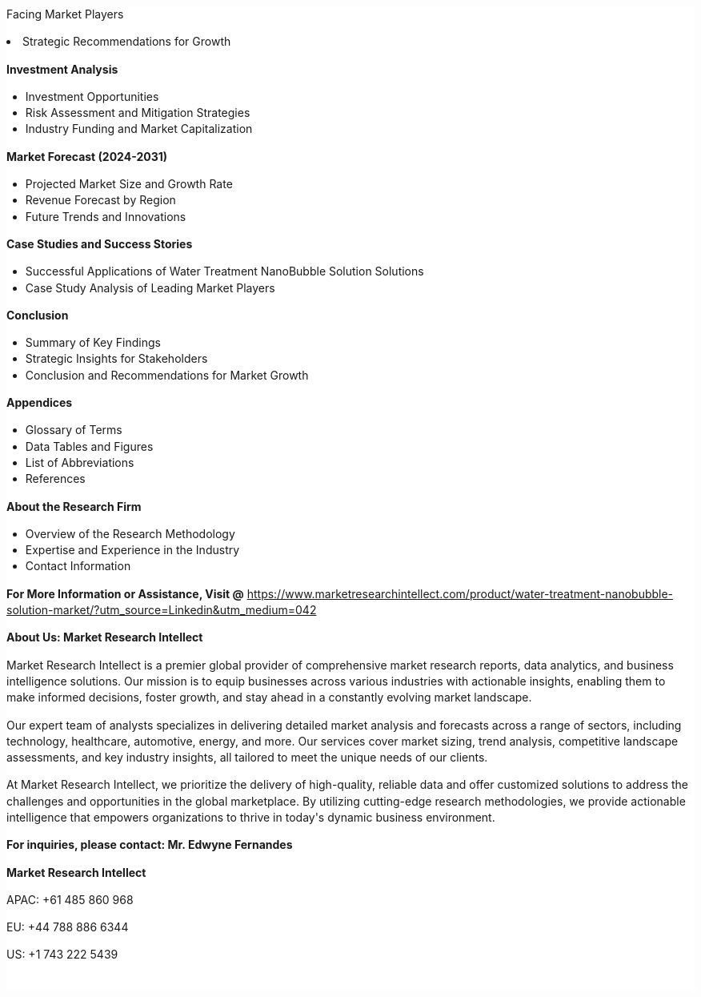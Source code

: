 Facing Market Players</li><li>Strategic Recommendations for Growth</li></ul><p><strong>Investment Analysis</strong></p><ul><li>Investment Opportunities</li><li>Risk Assessment and Mitigation Strategies</li><li>Industry Funding and Market Capitalization</li></ul><p><strong>Market Forecast (2024-2031)</strong></p><ul><li>Projected Market Size and Growth Rate</li><li>Revenue Forecast by Region</li><li>Future Trends and Innovations</li></ul><p><strong>Case Studies and Success Stories</strong></p><ul><li>Successful Applications of Water Treatment NanoBubble Solution Solutions</li><li>Case Study Analysis of Leading Market Players</li></ul><p><strong>Conclusion</strong></p><ul><li>Summary of Key Findings</li><li>Strategic Insights for Stakeholders</li><li>Conclusion and Recommendations for Market Growth</li></ul><p><strong>Appendices</strong></p><ul><li>Glossary of Terms</li><li>Data Tables and Figures</li><li>List of Abbreviations</li><li>References</li></ul><p><strong>About the Research Firm</strong></p><ul><li>Overview of the Research Methodology</li><li>Expertise and Experience in the Industry</li><li>Contact Information</li></ul></div><div class="article-main__content" data-test-id="publishing-text-block"><p><span class="font-[700]"><strong>For More Information or Assistance, Visit @</strong>&nbsp;<a href="https://www.marketresearchintellect.com/product/water-treatment-nanobubble-solution-market/?utm_source=Linkedin&utm_medium=042">https://www.marketresearchintellect.com/product/water-treatment-nanobubble-solution-market/?utm_source=Linkedin&utm_medium=042</a></span></p><p><strong>About Us: Market Research Intellect</strong></p><p>Market Research Intellect is a premier global provider of comprehensive market research reports, data analytics, and business intelligence solutions. Our mission is to equip businesses across various industries with actionable insights, enabling them to make informed decisions, foster growth, and stay ahead in a constantly evolving market landscape.</p><p>Our expert team of analysts specializes in delivering detailed market analysis and forecasts across a range of sectors, including technology, healthcare, automotive, energy, and more. Our services cover market sizing, trend analysis, competitive landscape assessments, and key industry insights, all tailored to meet the unique needs of our clients.</p><p>At Market Research Intellect, we prioritize the delivery of high-quality, reliable data and offer customized solutions to address the challenges and opportunities in the global marketplace. By utilizing cutting-edge research methodologies, we provide actionable intelligence that empowers organizations to thrive in today's dynamic business environment.</p><p><strong>For inquiries, please contact: Mr. Edwyne Fernandes</strong></p><p><strong>Market Research Intellect</strong></p><p>APAC: +61 485 860 968</p><p>EU: +44 788 886 6344</p><p>US: +1 743 222 5439</p></div><div class="article-main__content" data-test-id="publishing-text-block">&nbsp;</div>
